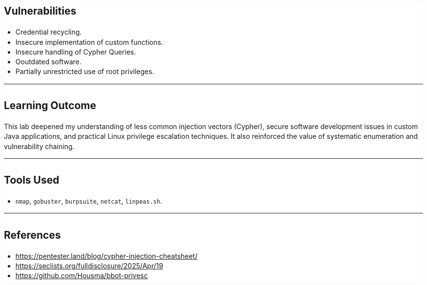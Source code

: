 
## Vulnerabilities

- Credential recycling.
- Insecure implementation of custom functions.
- Insecure handling of Cypher Queries.
- Ooutdated software.
- Partially unrestricted use of root privileges.

---

## Learning Outcome

This lab deepened my understanding of less common injection vectors (Cypher), secure software development issues in custom Java applications, and practical Linux privilege escalation techniques. It also reinforced the value of systematic enumeration and vulnerability chaining.

---

## Tools Used

- `nmap`, `gobuster`, `burpsuite`, `netcat`, `linpeas.sh`.

---

## References
- https://pentester.land/blog/cypher-injection-cheatsheet/
- https://seclists.org/fulldisclosure/2025/Apr/19
- https://github.com/Housma/bbot-privesc
